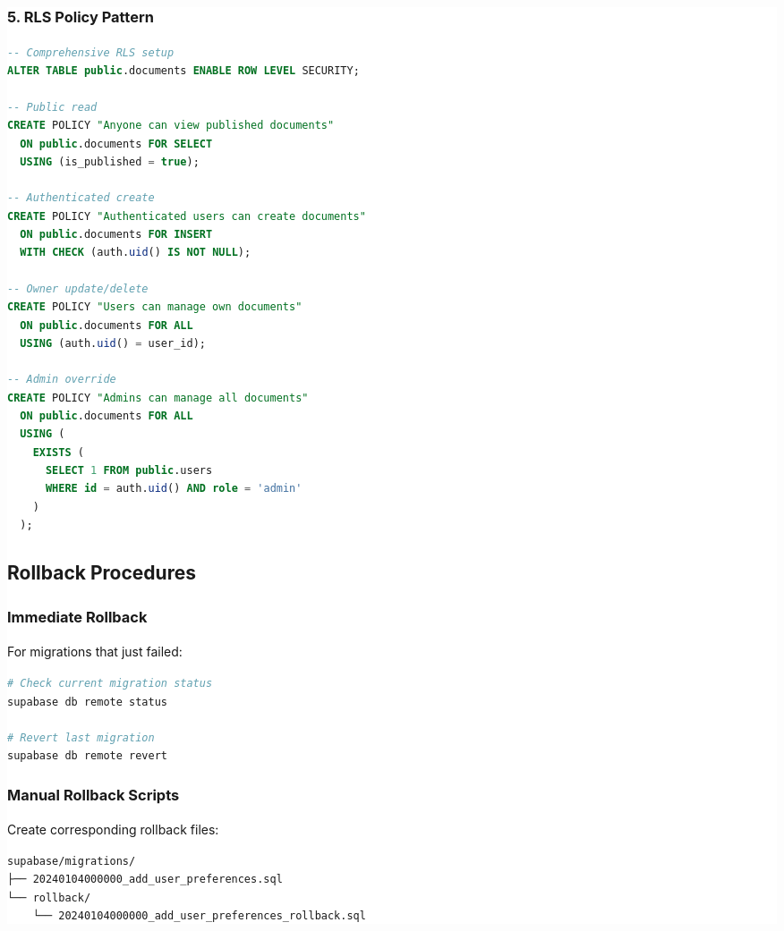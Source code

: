 ### 5. RLS Policy Pattern

```sql
-- Comprehensive RLS setup
ALTER TABLE public.documents ENABLE ROW LEVEL SECURITY;

-- Public read
CREATE POLICY "Anyone can view published documents"
  ON public.documents FOR SELECT
  USING (is_published = true);

-- Authenticated create
CREATE POLICY "Authenticated users can create documents"
  ON public.documents FOR INSERT
  WITH CHECK (auth.uid() IS NOT NULL);

-- Owner update/delete
CREATE POLICY "Users can manage own documents"
  ON public.documents FOR ALL
  USING (auth.uid() = user_id);

-- Admin override
CREATE POLICY "Admins can manage all documents"
  ON public.documents FOR ALL
  USING (
    EXISTS (
      SELECT 1 FROM public.users
      WHERE id = auth.uid() AND role = 'admin'
    )
  );
```

## Rollback Procedures

### Immediate Rollback

For migrations that just failed:

```bash
# Check current migration status
supabase db remote status

# Revert last migration
supabase db remote revert
```

### Manual Rollback Scripts

Create corresponding rollback files:

```
supabase/migrations/
├── 20240104000000_add_user_preferences.sql
└── rollback/
    └── 20240104000000_add_user_preferences_rollback.sql
```
